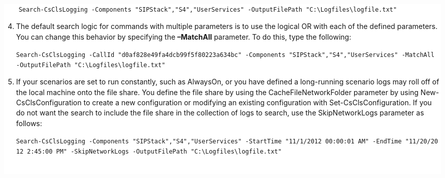         Search-CsClsLogging -Components "SIPStack","S4","UserServices" -OutputFilePath "C:\Logfiles\logfile.txt"

4.  The default search logic for commands with multiple parameters is to use the logical OR with each of the defined parameters. You can change this behavior by specifying the **–MatchAll** parameter. To do this, type the following:
    
        Search-CsClsLogging -CallId "d0af828e49fa4dcb99f5f80223a634bc" -Components "SIPStack","S4","UserServices" -MatchAll -OutputFilePath "C:\Logfiles\logfile.txt"

5.  If your scenarios are set to run constantly, such as AlwaysOn, or you have defined a long-running scenario logs may roll off of the local machine onto the file share. You define the file share by using the CacheFileNetworkFolder parameter by using New-CsClsConfiguration to create a new configuration or modifying an existing configuration with Set-CsClsConfiguration. If you do not want the search to include the file share in the collection of logs to search, use the SkipNetworkLogs parameter as follows:
    
        Search-CsClsLogging -Components "SIPStack","S4","UserServices" -StartTime "11/1/2012 00:00:01 AM" -EndTime "11/20/2012 2:45:00 PM" -SkipNetworkLogs -OutputFilePath "C:\Logfiles\logfile.txt"

</div>

</div>

<span> </span>

</div>

</div>

</div>

